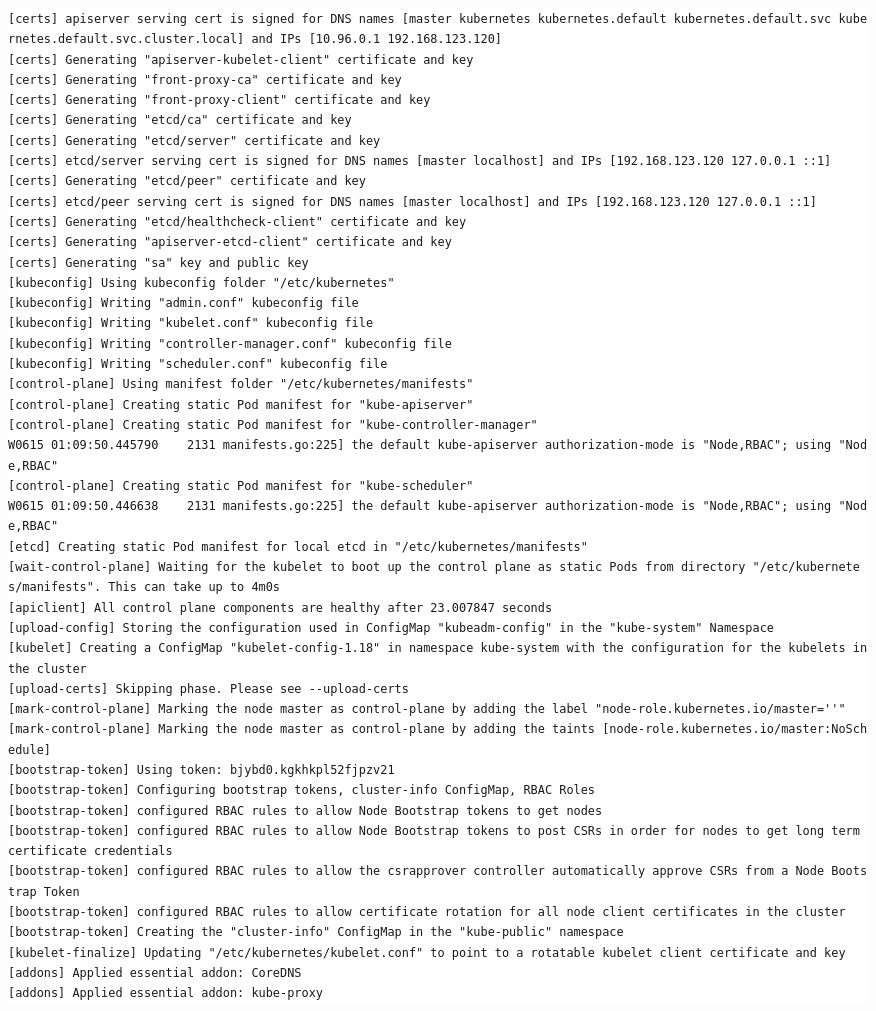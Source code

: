     [certs] apiserver serving cert is signed for DNS names [master kubernetes kubernetes.default kubernetes.default.svc kubernetes.default.svc.cluster.local] and IPs [10.96.0.1 192.168.123.120]
    [certs] Generating "apiserver-kubelet-client" certificate and key
    [certs] Generating "front-proxy-ca" certificate and key
    [certs] Generating "front-proxy-client" certificate and key
    [certs] Generating "etcd/ca" certificate and key
    [certs] Generating "etcd/server" certificate and key
    [certs] etcd/server serving cert is signed for DNS names [master localhost] and IPs [192.168.123.120 127.0.0.1 ::1]
    [certs] Generating "etcd/peer" certificate and key
    [certs] etcd/peer serving cert is signed for DNS names [master localhost] and IPs [192.168.123.120 127.0.0.1 ::1]
    [certs] Generating "etcd/healthcheck-client" certificate and key
    [certs] Generating "apiserver-etcd-client" certificate and key
    [certs] Generating "sa" key and public key
    [kubeconfig] Using kubeconfig folder "/etc/kubernetes"
    [kubeconfig] Writing "admin.conf" kubeconfig file
    [kubeconfig] Writing "kubelet.conf" kubeconfig file
    [kubeconfig] Writing "controller-manager.conf" kubeconfig file
    [kubeconfig] Writing "scheduler.conf" kubeconfig file
    [control-plane] Using manifest folder "/etc/kubernetes/manifests"
    [control-plane] Creating static Pod manifest for "kube-apiserver"
    [control-plane] Creating static Pod manifest for "kube-controller-manager"
    W0615 01:09:50.445790    2131 manifests.go:225] the default kube-apiserver authorization-mode is "Node,RBAC"; using "Node,RBAC"
    [control-plane] Creating static Pod manifest for "kube-scheduler"
    W0615 01:09:50.446638    2131 manifests.go:225] the default kube-apiserver authorization-mode is "Node,RBAC"; using "Node,RBAC"
    [etcd] Creating static Pod manifest for local etcd in "/etc/kubernetes/manifests"
    [wait-control-plane] Waiting for the kubelet to boot up the control plane as static Pods from directory "/etc/kubernetes/manifests". This can take up to 4m0s
    [apiclient] All control plane components are healthy after 23.007847 seconds
    [upload-config] Storing the configuration used in ConfigMap "kubeadm-config" in the "kube-system" Namespace
    [kubelet] Creating a ConfigMap "kubelet-config-1.18" in namespace kube-system with the configuration for the kubelets in the cluster
    [upload-certs] Skipping phase. Please see --upload-certs
    [mark-control-plane] Marking the node master as control-plane by adding the label "node-role.kubernetes.io/master=''"
    [mark-control-plane] Marking the node master as control-plane by adding the taints [node-role.kubernetes.io/master:NoSchedule]
    [bootstrap-token] Using token: bjybd0.kgkhkpl52fjpzv21
    [bootstrap-token] Configuring bootstrap tokens, cluster-info ConfigMap, RBAC Roles
    [bootstrap-token] configured RBAC rules to allow Node Bootstrap tokens to get nodes
    [bootstrap-token] configured RBAC rules to allow Node Bootstrap tokens to post CSRs in order for nodes to get long term certificate credentials
    [bootstrap-token] configured RBAC rules to allow the csrapprover controller automatically approve CSRs from a Node Bootstrap Token
    [bootstrap-token] configured RBAC rules to allow certificate rotation for all node client certificates in the cluster
    [bootstrap-token] Creating the "cluster-info" ConfigMap in the "kube-public" namespace
    [kubelet-finalize] Updating "/etc/kubernetes/kubelet.conf" to point to a rotatable kubelet client certificate and key
    [addons] Applied essential addon: CoreDNS
    [addons] Applied essential addon: kube-proxy
